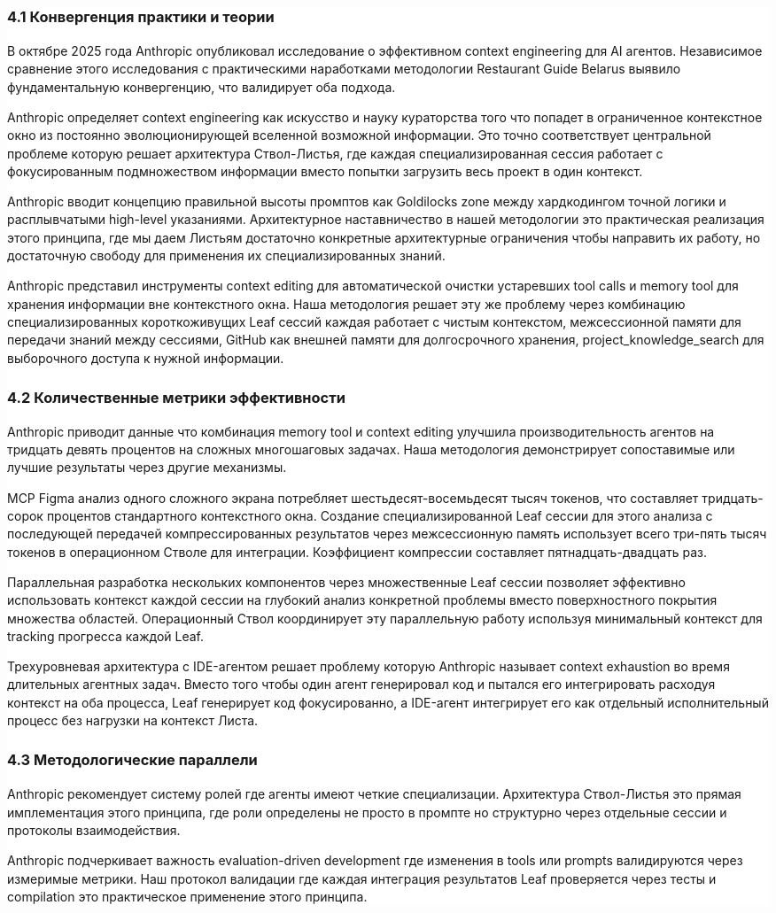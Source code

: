 ### 4.1 Конвергенция практики и теории

В октябре 2025 года Anthropic опубликовал исследование о эффективном context engineering для AI агентов. Независимое сравнение этого исследования с практическими наработками методологии Restaurant Guide Belarus выявило фундаментальную конвергенцию, что валидирует оба подхода.

Anthropic определяет context engineering как искусство и науку кураторства того что попадет в ограниченное контекстное окно из постоянно эволюционирующей вселенной возможной информации. Это точно соответствует центральной проблеме которую решает архитектура Ствол-Листья, где каждая специализированная сессия работает с фокусированным подмножеством информации вместо попытки загрузить весь проект в один контекст.

Anthropic вводит концепцию правильной высоты промптов как Goldilocks zone между хардкодингом точной логики и расплывчатыми high-level указаниями. Архитектурное наставничество в нашей методологии это практическая реализация этого принципа, где мы даем Листьям достаточно конкретные архитектурные ограничения чтобы направить их работу, но достаточную свободу для применения их специализированных знаний.

Anthropic представил инструменты context editing для автоматической очистки устаревших tool calls и memory tool для хранения информации вне контекстного окна. Наша методология решает эту же проблему через комбинацию специализированных короткоживущих Leaf сессий каждая работает с чистым контекстом, межсессионной памяти для передачи знаний между сессиями, GitHub как внешней памяти для долгосрочного хранения, project_knowledge_search для выборочного доступа к нужной информации.

### 4.2 Количественные метрики эффективности

Anthropic приводит данные что комбинация memory tool и context editing улучшила производительность агентов на тридцать девять процентов на сложных многошаговых задачах. Наша методология демонстрирует сопоставимые или лучшие результаты через другие механизмы.

MCP Figma анализ одного сложного экрана потребляет шестьдесят-восемьдесят тысяч токенов, что составляет тридцать-сорок процентов стандартного контекстного окна. Создание специализированной Leaf сессии для этого анализа с последующей передачей компрессированных результатов через межсессионную память использует всего три-пять тысяч токенов в операционном Стволе для интеграции. Коэффициент компрессии составляет пятнадцать-двадцать раз.

Параллельная разработка нескольких компонентов через множественные Leaf сессии позволяет эффективно использовать контекст каждой сессии на глубокий анализ конкретной проблемы вместо поверхностного покрытия множества областей. Операционный Ствол координирует эту параллельную работу используя минимальный контекст для tracking прогресса каждой Leaf.

Трехуровневая архитектура с IDE-агентом решает проблему которую Anthropic называет context exhaustion во время длительных агентных задач. Вместо того чтобы один агент генерировал код и пытался его интегрировать расходуя контекст на оба процесса, Leaf генерирует код фокусированно, а IDE-агент интегрирует его как отдельный исполнительный процесс без нагрузки на контекст Листа.

### 4.3 Методологические параллели

Anthropic рекомендует систему ролей где агенты имеют четкие специализации. Архитектура Ствол-Листья это прямая имплементация этого принципа, где роли определены не просто в промпте но структурно через отдельные сессии и протоколы взаимодействия.

Anthropic подчеркивает важность evaluation-driven development где изменения в tools или prompts валидируются через измеримые метрики. Наш протокол валидации где каждая интеграция результатов Leaf проверяется через тесты и compilation это практическое применение этого принципа.
